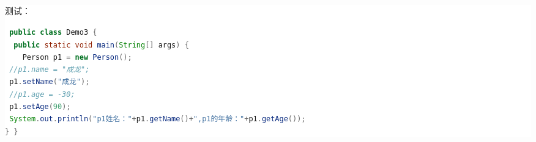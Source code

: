 ```java
```
测试：
```java
 public class Demo3 {     
  public static void main(String[] args) {         
    Person p1 = new Person();         
 //p1.name = "成龙";        
 p1.setName("成龙");         
 //p1.age = -30;         
 p1.setAge(90);         
 System.out.println("p1姓名："+p1.getName()+",p1的年龄："+p1.getAge());    
} } 
```